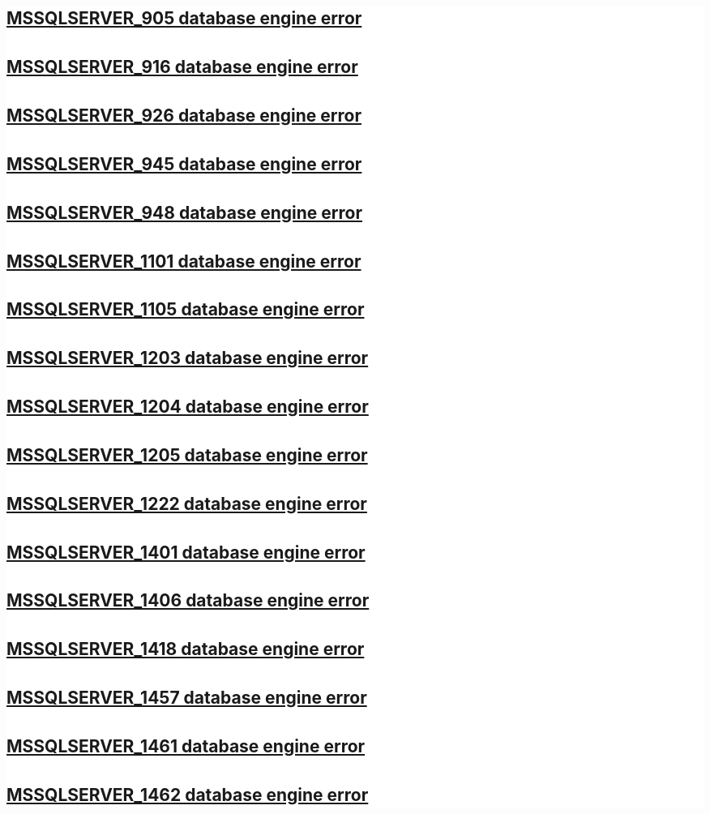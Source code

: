 ## [MSSQLSERVER_905 database engine error](mssqlserver-905-database-engine-error.md)
## [MSSQLSERVER_916 database engine error](mssqlserver-916-database-engine-error.md)
## [MSSQLSERVER_926 database engine error](mssqlserver-926-database-engine-error.md)
## [MSSQLSERVER_945 database engine error](mssqlserver-945-database-engine-error.md)
## [MSSQLSERVER_948 database engine error](mssqlserver-948-database-engine-error.md)

## [MSSQLSERVER_1101 database engine error](mssqlserver-1101-database-engine-error.md)
## [MSSQLSERVER_1105 database engine error](mssqlserver-1105-database-engine-error.md)
## [MSSQLSERVER_1203 database engine error](mssqlserver-1203-database-engine-error.md)
## [MSSQLSERVER_1204 database engine error](mssqlserver-1204-database-engine-error.md)
## [MSSQLSERVER_1205 database engine error](mssqlserver-1205-database-engine-error.md)
## [MSSQLSERVER_1222 database engine error](mssqlserver-1222-database-engine-error.md)

## [MSSQLSERVER_1401 database engine error](mssqlserver-1401-database-engine-error.md)
## [MSSQLSERVER_1406 database engine error](mssqlserver-1406-database-engine-error.md)
## [MSSQLSERVER_1418 database engine error](mssqlserver-1418-database-engine-error.md)
## [MSSQLSERVER_1457 database engine error](mssqlserver-1457-database-engine-error.md)
## [MSSQLSERVER_1461 database engine error](mssqlserver-1461-database-engine-error.md)
## [MSSQLSERVER_1462 database engine error](mssqlserver-1462-database-engine-error.md)
